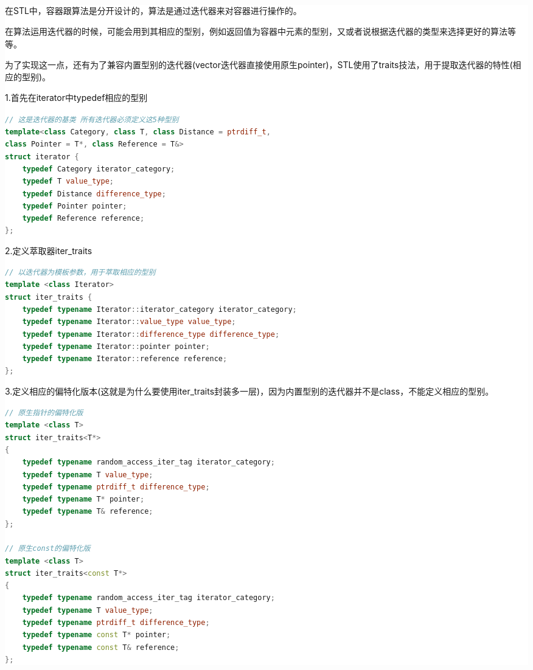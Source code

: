 在STL中，容器跟算法是分开设计的，算法是通过迭代器来对容器进行操作的。

在算法运用迭代器的时候，可能会用到其相应的型别，例如返回值为容器中元素的型别，又或者说根据迭代器的类型来选择更好的算法等等。

为了实现这一点，还有为了兼容内置型别的迭代器(vector迭代器直接使用原生pointer)，STL使用了traits技法，用于提取迭代器的特性(相应的型别)。

 1.首先在iterator中typedef相应的型别 

```c++
// 这是迭代器的基类 所有迭代器必须定义这5种型别
template<class Category, class T, class Distance = ptrdiff_t,
class Pointer = T*, class Reference = T&>
struct iterator {
    typedef Category iterator_category;
    typedef T value_type;
    typedef Distance difference_type;
    typedef Pointer pointer;
    typedef Reference reference;
};
```

 2.定义萃取器iter_traits 

```c++
// 以迭代器为模板参数，用于萃取相应的型别
template <class Iterator>
struct iter_traits {
    typedef typename Iterator::iterator_category iterator_category;
    typedef typename Iterator::value_type value_type;
    typedef typename Iterator::difference_type difference_type;
    typedef typename Iterator::pointer pointer;
    typedef typename Iterator::reference reference;
};
```

3.定义相应的偏特化版本(这就是为什么要使用iter_traits封装多一层)，因为内置型别的迭代器并不是class，不能定义相应的型别。 

```c++
// 原生指针的偏特化版
template <class T>
struct iter_traits<T*> 
{
    typedef typename random_access_iter_tag iterator_category;
    typedef typename T value_type;
    typedef typename ptrdiff_t difference_type;
    typedef typename T* pointer;
    typedef typename T& reference;
};

// 原生const的偏特化版
template <class T>
struct iter_traits<const T*> 
{
    typedef typename random_access_iter_tag iterator_category;
    typedef typename T value_type;
    typedef typename ptrdiff_t difference_type;
    typedef typename const T* pointer;
    typedef typename const T& reference;
};
```
